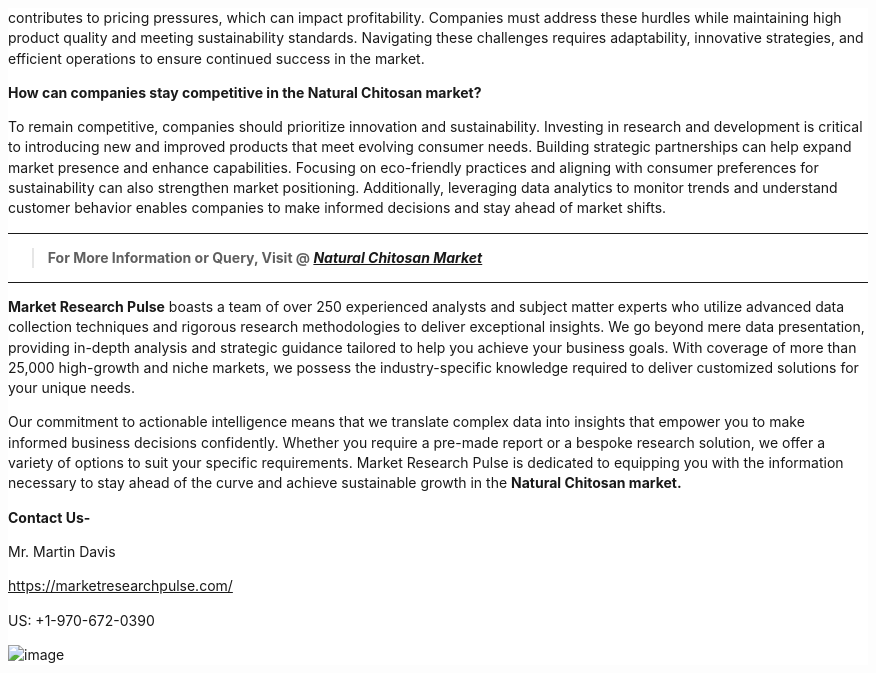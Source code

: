 contributes to pricing pressures, which can impact profitability. Companies must address these hurdles while maintaining high product quality and meeting sustainability standards. Navigating these challenges requires adaptability, innovative strategies, and efficient operations to ensure continued success in the market.</p><p><strong>How can companies stay competitive in the Natural Chitosan market?</strong></p><p>To remain competitive, companies should prioritize innovation and sustainability. Investing in research and development is critical to introducing new and improved products that meet evolving consumer needs. Building strategic partnerships can help expand market presence and enhance capabilities. Focusing on eco-friendly practices and aligning with consumer preferences for sustainability can also strengthen market positioning. Additionally, leveraging data analytics to monitor trends and understand customer behavior enables companies to make informed decisions and stay ahead of market shifts.</p><hr /><blockquote><p><strong>For More Information or Query, Visit @&nbsp;<em><a href="https://marketresearchpulse.com/report/22563/natural-chitosan-market?utm_source=Linkedin&utm_medium=030">Natural Chitosan Market</a></em></strong></p></blockquote><hr /><p><strong>Market Research Pulse</strong> boasts a team of over 250 experienced analysts and subject matter experts who utilize advanced data collection techniques and rigorous research methodologies to deliver exceptional insights. We go beyond mere data presentation, providing in-depth analysis and strategic guidance tailored to help you achieve your business goals. With coverage of more than 25,000 high-growth and niche markets, we possess the industry-specific knowledge required to deliver customized solutions for your unique needs.</p><p>Our commitment to actionable intelligence means that we translate complex data into insights that empower you to make informed business decisions confidently. Whether you require a pre-made report or a bespoke research solution, we offer a variety of options to suit your specific requirements. Market Research Pulse is dedicated to equipping you with the information necessary to stay ahead of the curve and achieve sustainable growth in the <strong>Natural Chitosan market.</strong></p><p><strong>Contact Us-</strong></p><p>Mr. Martin Davis</p><p>https://marketresearchpulse.com/</p><p>US: +1-970-672-0390</p>
![image](https://github.com/user-attachments/assets/be31704a-de65-4a72-9153-3c3ac127d902)
